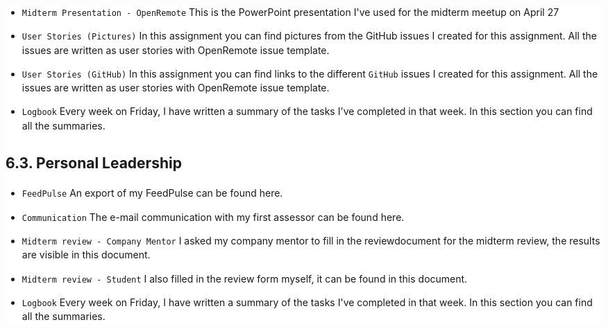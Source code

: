 - `Midterm Presentation - OpenRemote`
  This is the PowerPoint presentation I've used for the midterm meetup on April 27

- `User Stories (Pictures)`
  In this assignment you can find pictures from the GitHub issues I created for this assignment. All the issues are written as user stories with OpenRemote issue template.

- `User Stories (GitHub)`
  In this assignment you can find links to the different `GitHub` issues I created for this assignment. All the issues are written as user stories with OpenRemote issue template.

- `Logbook`
  Every week on Friday, I have written a summary of the tasks I've completed in that week. In this section you can find all the summaries.

## 6.3. Personal Leadership
- `FeedPulse`
  An export of my FeedPulse can be found here.

- `Communication`
  The e-mail communication with my first assessor can be found here.

- `Midterm review - Company Mentor`
  I asked my company mentor to fill in the reviewdocument for the midterm review, the results are visible in this document.

- `Midterm review - Student`
  I also filled in the review form myself, it can be found in this document.

- `Logbook`
  Every week on Friday, I have written a summary of the tasks I've completed in that week. In this section you can find all the summaries.